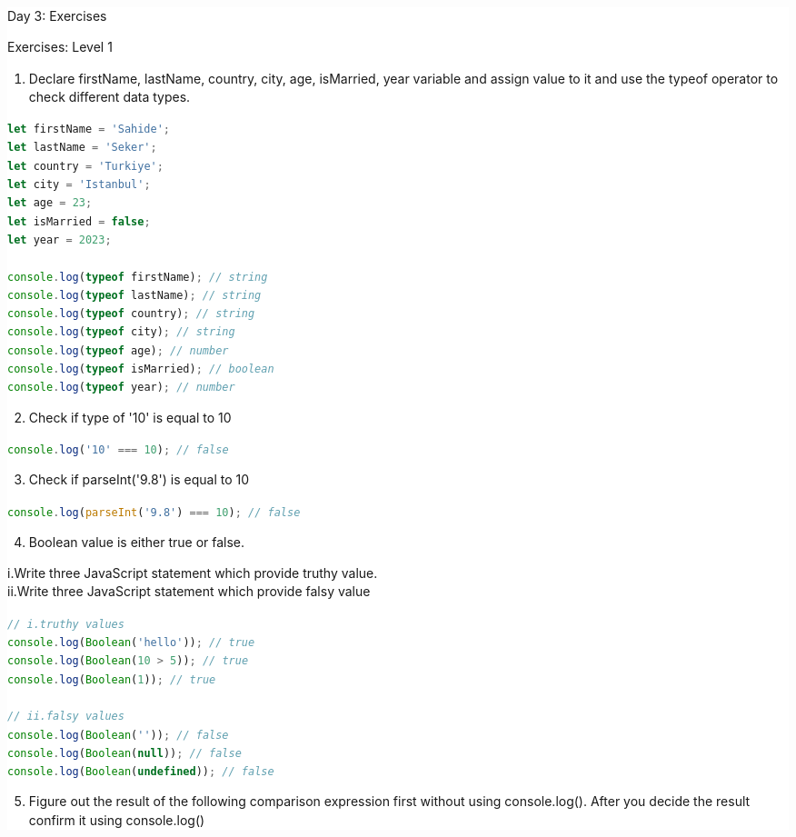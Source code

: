 Day 3: Exercises

Exercises: Level 1

1. Declare firstName, lastName, country, city, age, isMarried, year variable and assign value to it and use the typeof operator to check different data types.


```js
let firstName = 'Sahide';
let lastName = 'Seker';
let country = 'Turkiye';
let city = 'Istanbul';
let age = 23;
let isMarried = false;
let year = 2023;

console.log(typeof firstName); // string
console.log(typeof lastName); // string
console.log(typeof country); // string
console.log(typeof city); // string
console.log(typeof age); // number
console.log(typeof isMarried); // boolean
console.log(typeof year); // number

```

2. Check if type of '10' is equal to 10

```js
console.log('10' === 10); // false
```

3. Check if parseInt('9.8') is equal to 10

```js
console.log(parseInt('9.8') === 10); // false

```

4. Boolean value is either true or false.

i.Write three JavaScript statement which provide truthy value. <br>
ii.Write three JavaScript statement which provide falsy value
```js
// i.truthy values
console.log(Boolean('hello')); // true
console.log(Boolean(10 > 5)); // true
console.log(Boolean(1)); // true

// ii.falsy values
console.log(Boolean('')); // false
console.log(Boolean(null)); // false
console.log(Boolean(undefined)); // false
```

5. Figure out the result of the following comparison expression first without using console.log(). After you decide the result confirm it using console.log()
